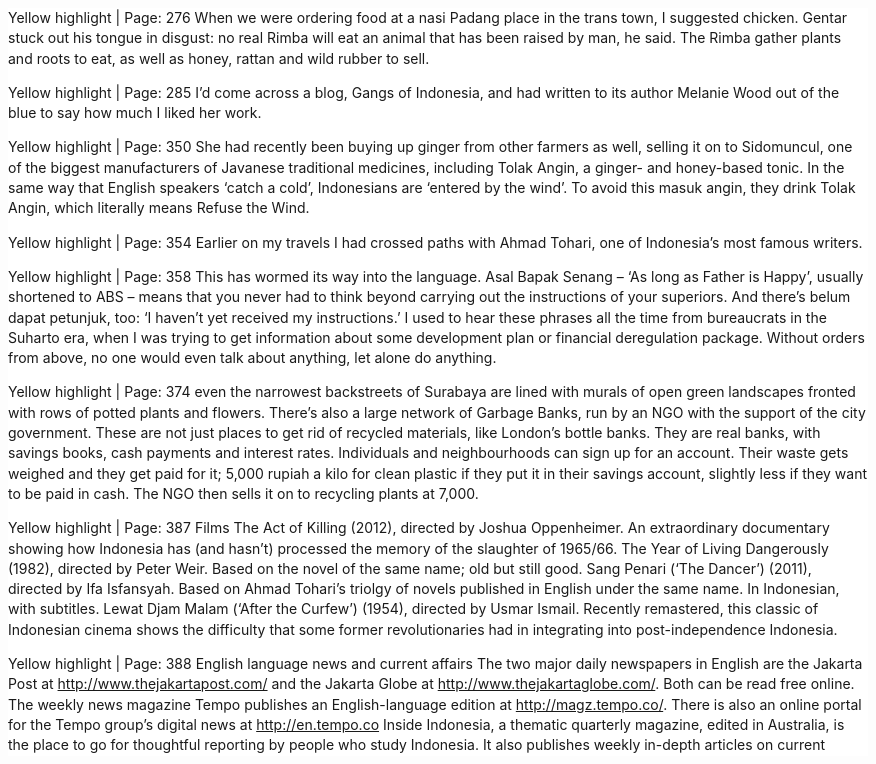 
Yellow highlight | Page: 276
When we were ordering food at a nasi Padang place in the trans town, I suggested chicken. Gentar stuck out his tongue in disgust: no real Rimba will eat an animal that has been raised by man, he said. The Rimba gather plants and roots to eat, as well as honey, rattan and wild rubber to sell.
                

Yellow highlight | Page: 285
I’d come across a blog, Gangs of Indonesia, and had written to its author Melanie Wood out of the blue to say how much I liked her work.
                

Yellow highlight | Page: 350
She had recently been buying up ginger from other farmers as well, selling it on to Sidomuncul, one of the biggest manufacturers of Javanese traditional medicines, including Tolak Angin, a ginger- and honey-based tonic. In the same way that English speakers ‘catch a cold’, Indonesians are ‘entered by the wind’. To avoid this masuk angin, they drink Tolak Angin, which literally means Refuse the Wind.
                

Yellow highlight | Page: 354
Earlier on my travels I had crossed paths with Ahmad Tohari, one of Indonesia’s most famous writers.
                

Yellow highlight | Page: 358
This has wormed its way into the language. Asal Bapak Senang – ‘As long as Father is Happy’, usually shortened to ABS – means that you never had to think beyond carrying out the instructions of your superiors. And there’s belum dapat petunjuk, too: ‘I haven’t yet received my instructions.’ I used to hear these phrases all the time from bureaucrats in the Suharto era, when I was trying to get information about some development plan or financial deregulation package. Without orders from above, no one would even talk about anything, let alone do anything.
                

Yellow highlight | Page: 374
even the narrowest backstreets of Surabaya are lined with murals of open green landscapes fronted with rows of potted plants and flowers. There’s also a large network of Garbage Banks, run by an NGO with the support of the city government. These are not just places to get rid of recycled materials, like London’s bottle banks. They are real banks, with savings books, cash payments and interest rates. Individuals and neighbourhoods can sign up for an account. Their waste gets weighed and they get paid for it; 5,000 rupiah a kilo for clean plastic if they put it in their savings account, slightly less if they want to be paid in cash. The NGO then sells it on to recycling plants at 7,000.
                

Yellow highlight | Page: 387
Films The Act of Killing (2012), directed by Joshua Oppenheimer. An extraordinary documentary showing how Indonesia has (and hasn’t) processed the memory of the slaughter of 1965/66. The Year of Living Dangerously (1982), directed by Peter Weir. Based on the novel of the same name; old but still good. Sang Penari (‘The Dancer’) (2011), directed by Ifa Isfansyah. Based on Ahmad Tohari’s triolgy of novels published in English under the same name. In Indonesian, with subtitles. Lewat Djam Malam (‘After the Curfew’) (1954), directed by Usmar Ismail. Recently remastered, this classic of Indonesian cinema shows the difficulty that some former revolutionaries had in integrating into post-independence Indonesia.
                

Yellow highlight | Page: 388
English language news and current affairs The two major daily newspapers in English are the Jakarta Post at http://www.thejakartapost.com/ and the Jakarta Globe at http://www.thejakartaglobe.com/. Both can be read free online. The weekly news magazine Tempo publishes an English-language edition at http://magz.tempo.co/. There is also an online portal for the Tempo group’s digital news at http://en.tempo.co Inside Indonesia, a thematic quarterly magazine, edited in Australia, is the place to go for thoughtful reporting by people who study Indonesia. It also publishes weekly in-depth articles on current
                



